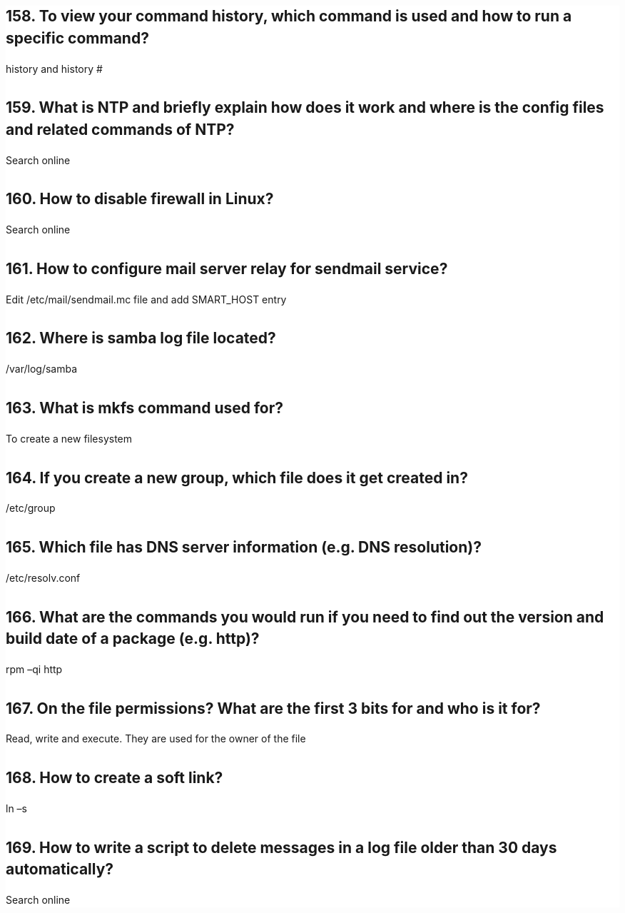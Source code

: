 ##  158. To view your command history, which command is used and how to run a specific command?
history and history #

## 159. What is NTP and briefly explain how does it work and where is the config files and related commands of NTP?
Search online

## 160. How to disable firewall in Linux?
Search online

## 161. How to configure mail server relay for sendmail service?
Edit /etc/mail/sendmail.mc file and add SMART_HOST entry

## 162. Where is samba log file located?
/var/log/samba

## 163. What is mkfs command used for?
To create a new filesystem

## 164. If you create a new group, which file does it get created in?
/etc/group

## 165. Which file has DNS server information (e.g. DNS resolution)?
/etc/resolv.conf

## 166. What are the commands you would run if you need to find out the version and build date of a package (e.g. http)?
rpm –qi http

## 167. On the file permissions? What are the first 3 bits for and who is it for?
Read, write and execute. They are used for the owner of the file

## 168. How to create a soft link?
ln –s

## 169. How to write a script to delete messages in a log file older than 30 days automatically?
Search online
